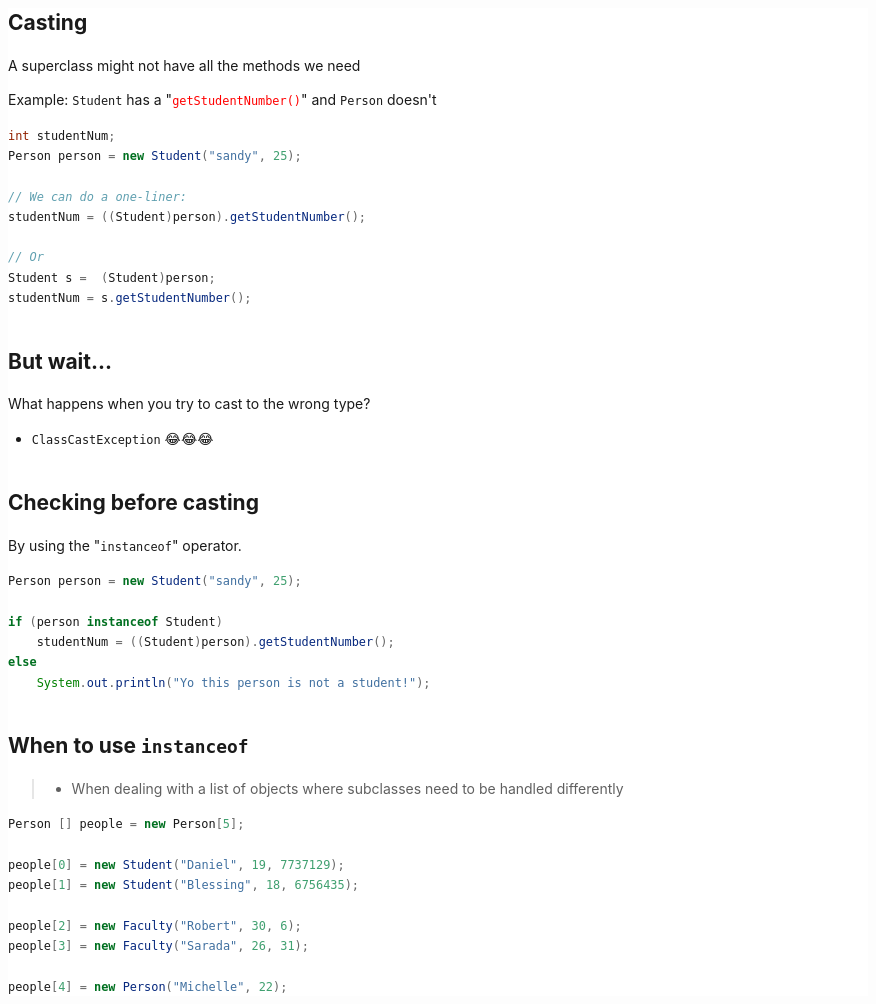 
#
## Casting

A superclass might not have all the methods we need

Example: `Student` has a "<span style="color:red">`getStudentNumber()`</span>" 
and `Person` doesn't

```java
int studentNum;
Person person = new Student("sandy", 25);

// We can do a one-liner:
studentNum = ((Student)person).getStudentNumber();

// Or
Student s =  (Student)person;
studentNum = s.getStudentNumber();
```

#
## But wait...

What happens when you try to cast to the wrong type?

* `ClassCastException` :joy::joy::joy:

#
## Checking before casting

By using the "`instanceof`" operator.

```java
Person person = new Student("sandy", 25);

if (person instanceof Student)
    studentNum = ((Student)person).getStudentNumber();
else
    System.out.println("Yo this person is not a student!");
```

#
## When to use `instanceof`

>* When dealing with a list of objects where subclasses need to be handled differently

```java
Person [] people = new Person[5];

people[0] = new Student("Daniel", 19, 7737129);
people[1] = new Student("Blessing", 18, 6756435);

people[2] = new Faculty("Robert", 30, 6);
people[3] = new Faculty("Sarada", 26, 31);

people[4] = new Person("Michelle", 22);
```
